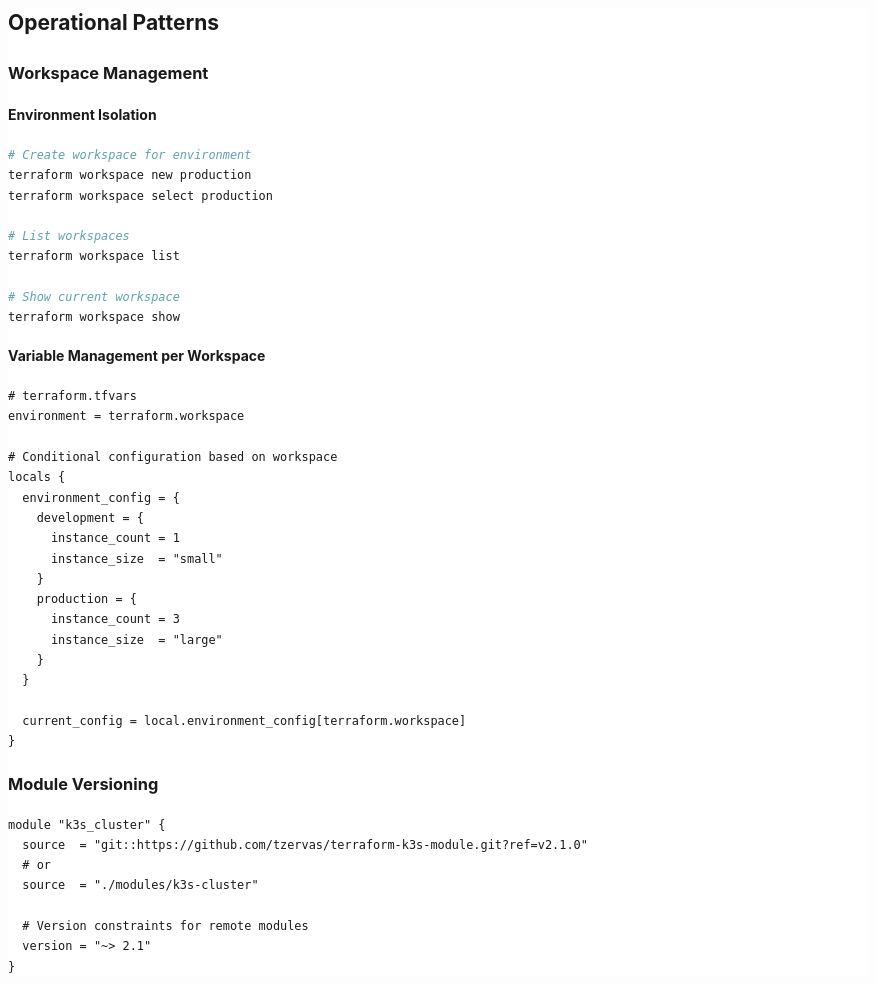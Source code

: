 ## Operational Patterns

### Workspace Management

#### Environment Isolation

```bash
# Create workspace for environment
terraform workspace new production
terraform workspace select production

# List workspaces
terraform workspace list

# Show current workspace
terraform workspace show
```

#### Variable Management per Workspace

```hcl
# terraform.tfvars
environment = terraform.workspace

# Conditional configuration based on workspace
locals {
  environment_config = {
    development = {
      instance_count = 1
      instance_size  = "small"
    }
    production = {
      instance_count = 3
      instance_size  = "large"
    }
  }
  
  current_config = local.environment_config[terraform.workspace]
}
```

### Module Versioning

```hcl
module "k3s_cluster" {
  source  = "git::https://github.com/tzervas/terraform-k3s-module.git?ref=v2.1.0"
  # or
  source  = "./modules/k3s-cluster"
  
  # Version constraints for remote modules
  version = "~> 2.1"
}
```
